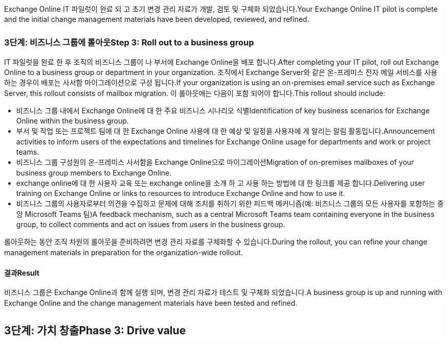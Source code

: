 <span data-ttu-id="1735b-178">Exchange Online IT 파일럿이 완료 되 고 초기 변경 관리 자료가 개발, 검토 및 구체화 되었습니다.</span><span class="sxs-lookup"><span data-stu-id="1735b-178">Your Exchange Online IT pilot is complete and the initial change management materials have been developed, reviewed, and refined.</span></span>

### <a name="step-3-roll-out-to-a-business-group"></a><span data-ttu-id="1735b-179">3단계: 비즈니스 그룹에 롤아웃</span><span class="sxs-lookup"><span data-stu-id="1735b-179">Step 3: Roll out to a business group</span></span>

<span data-ttu-id="1735b-180">IT 파일럿을 완료 한 후 조직의 비즈니스 그룹이 나 부서에 Exchange Online을 배포 합니다.</span><span class="sxs-lookup"><span data-stu-id="1735b-180">After completing your IT pilot, roll out Exchange Online to a business group or department in your organization.</span></span> <span data-ttu-id="1735b-181">조직에서 Exchange Server와 같은 온-프레미스 전자 메일 서비스를 사용 하는 경우이 배포는 사서함 마이그레이션으로 구성 됩니다.</span><span class="sxs-lookup"><span data-stu-id="1735b-181">If your organization is using an on-premises email service such as Exchange Server, this rollout consists of mailbox migration.</span></span> <span data-ttu-id="1735b-182">이 롤아웃에는 다음이 포함 되어야 합니다.</span><span class="sxs-lookup"><span data-stu-id="1735b-182">This rollout should include:</span></span>

- <span data-ttu-id="1735b-183">비즈니스 그룹 내에서 Exchange Online에 대 한 주요 비즈니스 시나리오 식별</span><span class="sxs-lookup"><span data-stu-id="1735b-183">Identification of key business scenarios for Exchange Online within the business group.</span></span>
- <span data-ttu-id="1735b-184">부서 및 작업 또는 프로젝트 팀에 대 한 Exchange Online 사용에 대 한 예상 및 일정을 사용자에 게 알리는 알림 활동입니다.</span><span class="sxs-lookup"><span data-stu-id="1735b-184">Announcement activities to inform users of the expectations and timelines for Exchange Online usage for departments and work or project teams.</span></span>
- <span data-ttu-id="1735b-185">비즈니스 그룹 구성원의 온-프레미스 사서함을 Exchange Online으로 마이그레이션</span><span class="sxs-lookup"><span data-stu-id="1735b-185">Migration of on-premises mailboxes of your business group members to Exchange Online.</span></span>
- <span data-ttu-id="1735b-186">exchange online에 대 한 사용자 교육 또는 exchange online을 소개 하 고 사용 하는 방법에 대 한 링크를 제공 합니다.</span><span class="sxs-lookup"><span data-stu-id="1735b-186">Delivering user training on Exchange Online or links to resources to introduce Exchange Online and how to use it.</span></span>
- <span data-ttu-id="1735b-187">비즈니스 그룹의 사용자로부터 의견을 수집하고 문제에 대해 조치를 취하기 위한 피드백 메커니즘(예: 비즈니스 그룹의 모든 사용자를 포함하는 중앙 Microsoft Teams 팀)</span><span class="sxs-lookup"><span data-stu-id="1735b-187">A feedback mechanism, such as a central Microsoft Teams team containing everyone in the business group, to collect comments and act on issues from users in the business group.</span></span>

<span data-ttu-id="1735b-188">롤아웃하는 동안 조직 차원의 롤아웃을 준비하려면 변경 관리 자료를 구체화할 수 있습니다.</span><span class="sxs-lookup"><span data-stu-id="1735b-188">During the rollout, you can refine your change management materials in preparation for the organization-wide rollout.</span></span>

#### <a name="result"></a><span data-ttu-id="1735b-189">결과</span><span class="sxs-lookup"><span data-stu-id="1735b-189">Result</span></span>

<span data-ttu-id="1735b-190">비즈니스 그룹은 Exchange Online과 함께 실행 되며, 변경 관리 자료가 테스트 및 구체화 되었습니다.</span><span class="sxs-lookup"><span data-stu-id="1735b-190">A business group is up and running with Exchange Online and the change management materials have been tested and refined.</span></span>

## <a name="phase-3-drive-value"></a><span data-ttu-id="1735b-191">3단계: 가치 창출</span><span class="sxs-lookup"><span data-stu-id="1735b-191">Phase 3: Drive value</span></span>
